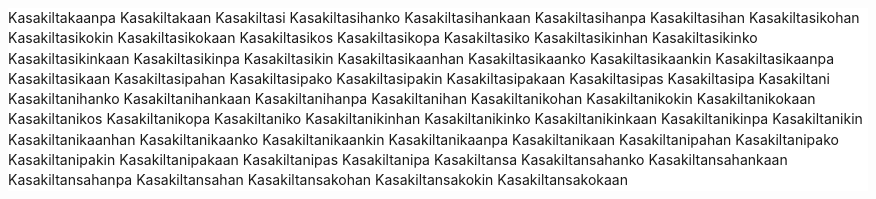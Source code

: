 Kasakiltakaanpa
Kasakiltakaan
Kasakiltasi
Kasakiltasihanko
Kasakiltasihankaan
Kasakiltasihanpa
Kasakiltasihan
Kasakiltasikohan
Kasakiltasikokin
Kasakiltasikokaan
Kasakiltasikos
Kasakiltasikopa
Kasakiltasiko
Kasakiltasikinhan
Kasakiltasikinko
Kasakiltasikinkaan
Kasakiltasikinpa
Kasakiltasikin
Kasakiltasikaanhan
Kasakiltasikaanko
Kasakiltasikaankin
Kasakiltasikaanpa
Kasakiltasikaan
Kasakiltasipahan
Kasakiltasipako
Kasakiltasipakin
Kasakiltasipakaan
Kasakiltasipas
Kasakiltasipa
Kasakiltani
Kasakiltanihanko
Kasakiltanihankaan
Kasakiltanihanpa
Kasakiltanihan
Kasakiltanikohan
Kasakiltanikokin
Kasakiltanikokaan
Kasakiltanikos
Kasakiltanikopa
Kasakiltaniko
Kasakiltanikinhan
Kasakiltanikinko
Kasakiltanikinkaan
Kasakiltanikinpa
Kasakiltanikin
Kasakiltanikaanhan
Kasakiltanikaanko
Kasakiltanikaankin
Kasakiltanikaanpa
Kasakiltanikaan
Kasakiltanipahan
Kasakiltanipako
Kasakiltanipakin
Kasakiltanipakaan
Kasakiltanipas
Kasakiltanipa
Kasakiltansa
Kasakiltansahanko
Kasakiltansahankaan
Kasakiltansahanpa
Kasakiltansahan
Kasakiltansakohan
Kasakiltansakokin
Kasakiltansakokaan